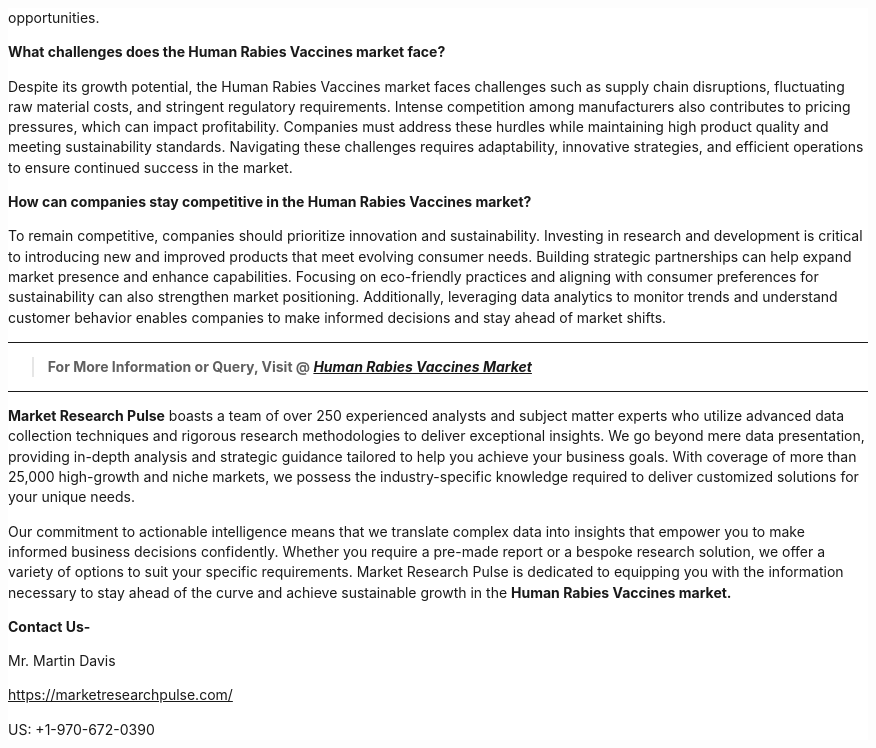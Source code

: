 opportunities.</p><p><strong>What challenges does the Human Rabies Vaccines market face?</strong></p><p>Despite its growth potential, the Human Rabies Vaccines market faces challenges such as supply chain disruptions, fluctuating raw material costs, and stringent regulatory requirements. Intense competition among manufacturers also contributes to pricing pressures, which can impact profitability. Companies must address these hurdles while maintaining high product quality and meeting sustainability standards. Navigating these challenges requires adaptability, innovative strategies, and efficient operations to ensure continued success in the market.</p><p><strong>How can companies stay competitive in the Human Rabies Vaccines market?</strong></p><p>To remain competitive, companies should prioritize innovation and sustainability. Investing in research and development is critical to introducing new and improved products that meet evolving consumer needs. Building strategic partnerships can help expand market presence and enhance capabilities. Focusing on eco-friendly practices and aligning with consumer preferences for sustainability can also strengthen market positioning. Additionally, leveraging data analytics to monitor trends and understand customer behavior enables companies to make informed decisions and stay ahead of market shifts.</p><hr /><blockquote><p><strong>For More Information or Query, Visit @&nbsp;<em><a href="https://marketresearchpulse.com/report/141936/human-rabies-vaccines-market?utm_source=Linkedin&utm_medium=0117">Human Rabies Vaccines Market</a></em></strong></p></blockquote><hr /><p><strong>Market Research Pulse</strong> boasts a team of over 250 experienced analysts and subject matter experts who utilize advanced data collection techniques and rigorous research methodologies to deliver exceptional insights. We go beyond mere data presentation, providing in-depth analysis and strategic guidance tailored to help you achieve your business goals. With coverage of more than 25,000 high-growth and niche markets, we possess the industry-specific knowledge required to deliver customized solutions for your unique needs.</p><p>Our commitment to actionable intelligence means that we translate complex data into insights that empower you to make informed business decisions confidently. Whether you require a pre-made report or a bespoke research solution, we offer a variety of options to suit your specific requirements. Market Research Pulse is dedicated to equipping you with the information necessary to stay ahead of the curve and achieve sustainable growth in the <strong>Human Rabies Vaccines market.</strong></p><p><strong>Contact Us-</strong></p><p>Mr. Martin Davis</p><p>https://marketresearchpulse.com/</p><p>US: +1-970-672-0390</p>
